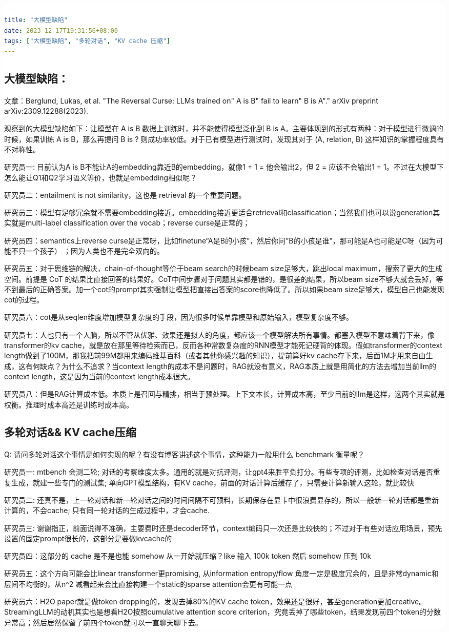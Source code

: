 ```yaml
---
title: "大模型缺陷"
date: 2023-12-17T19:31:56+08:00
tags: ["大模型缺陷", "多轮对话", "KV cache 压缩"]
---
```



## 大模型缺陷：

文章：Berglund, Lukas, et al. "The Reversal Curse: LLMs trained on" A is B" fail to learn" B is A"." arXiv preprint arXiv:2309.12288(2023).

观察到的大模型缺陷如下：让模型在 A is B 数据上训练时，并不能使得模型泛化到 B is A。主要体现到的形式有两种：对于模型进行微调的时候，如果训练 A is B，那么再提问 B is ? 则成功率较低。对于已有模型进行测试时，发现其对于 (A, relation, B) 这样知识的掌握程度具有不对称性。

研究员一: 目前认为A is B不能让A的embedding靠近B的embedding，就像1 + 1 = 他会输出2，但 2 = 应该不会输出1 + 1。不过在大模型下怎么能让Q1和Q2学习语义等价，也就是embedding相似呢？

研究员二：entailment is not similarity，这也是 retrieval 的一个重要问题。

研究员三：模型有足够冗余就不需要embedding接近。embedding接近更适合retrieval和classification；当然我们也可以说generation其实就是multi-label classification over the vocab；reverse curse是正常的；

研究员四：semantics上reverse curse是正常呀，比如finetune“A是B的小孩”，然后你问”B的小孩是谁”，那可能是A也可能是C呀（因为可能不只一个孩子） ；因为人类也不是完全双向的。

研究员五：对于思维链的解决，chain-of-thought等价于beam search的时候beam size足够大，跳出local maximum，搜索了更大的生成空间。前提是 CoT 的结果比直接回答的结果好。CoT中间步骤对于问题其实都是错的，是很差的结果，所以beam size不够大就会丢掉，等不到最后的正确答案。加一个cot的prompt其实强制让模型把直接出答案的score也降低了。所以如果beam size足够大，模型自己也能发现cot的过程。

研究员六：cot是从seqlen维度增加模型复杂度的手段，因为很多时候单靠模型和原始输入，模型复杂度不够。

研究员七：人也只有一个人脑，所以不管从优雅、效果还是拟人的角度，都应该一个模型解决所有事情。都塞入模型不意味着背下来，像transformer的kv cache，就是放在那里等待检索而已，反而各种常数复杂度的RNN模型才能死记硬背的体现。假如transformer的context length做到了100M，那我把前99M都用来编码维基百科（或者其他你感兴趣的知识），提前算好kv cache存下来，后面1M才用来自由生成，这有何缺点？为什么不追求？当context length的成本不是问题时，RAG就没有意义，RAG本质上就是用简化的方法去增加当前llm的context length，这是因为当前的context length成本很大。

研究员八：但是RAG计算成本低。本质上是召回与精排，相当于预处理。上下文本长，计算成本高，至少目前的llm是这样，这两个其实就是权衡。推理时成本高还是训练时成本高。

## 多轮对话&& KV cache压缩
Q: 请问多轮对话这个事情是如何实现的呢？有没有博客讲述这个事情，这种能力一般用什么 benchmark 衡量呢？

研究员一: mtbench 会测二轮; 对话的考察维度太多。通用的就是对抗评测，让gpt4来胜平负打分。有些专项的评测，比如检查对话是否重复生成，就建一些专门的测试集; 单向GPT模型结构，有KV cache，前面的对话计算后缓存了，只需要计算新输入这轮，就比较快

研究员二: 还真不是，上一轮对话和新一轮对话之间的时间间隔不可预料，长期保存在显卡中很浪费显存的，所以一般新一轮对话都是重新计算的，不会cache; 只有同一轮对话的生成过程中，才会cache.

研究员三: 谢谢指正，前面说得不准确，主要费时还是decoder环节，context编码只一次还是比较快的；不过对于有些对话应用场景，预先设置的固定prompt很长的，这部分是要做kvcache的

研究员四：这部分的 cache 是不是也能 somehow 从一开始就压缩？like 输入 100k token 然后 somehow 压到 10k

研究员五：这个方向可能会比linear transformer更promising, 从information entropy/flow 角度一定是极度冗余的，且是非常dynamic和层间不均衡的，从n^2 减看起来会比直接构建一个static的sparse attention会更有可能一点

研究员六：H2O paper就是做token dropping的，发现去掉80%的KV cache token，效果还是很好，甚至generation更加creative。StreamingLLM的动机其实也是想看H2O按照cumulative attention score criterion，究竟丢掉了哪些token，结果发现前四个token的分数异常高；然后居然保留了前四个token就可以一直聊天聊下去。
